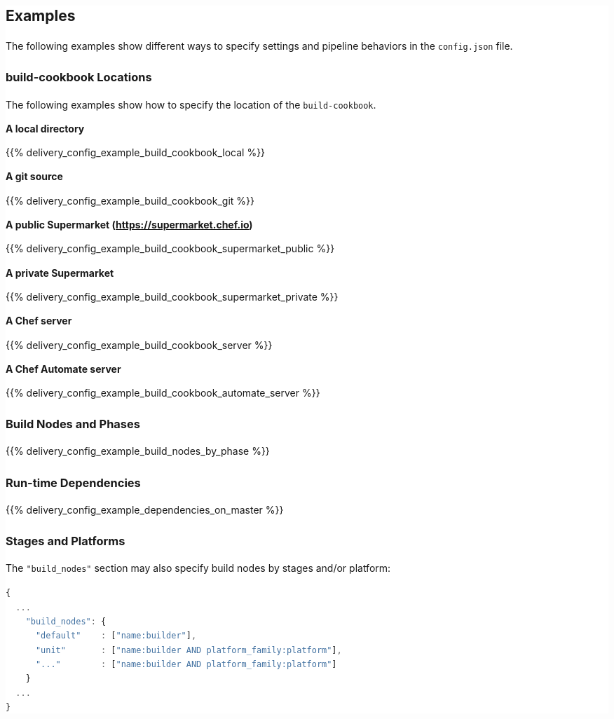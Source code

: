 ## Examples

The following examples show different ways to specify settings and
pipeline behaviors in the `config.json` file.

### build-cookbook Locations

The following examples show how to specify the location of the
`build-cookbook`.

**A local directory**

{{% delivery_config_example_build_cookbook_local %}}

**A git source**

{{% delivery_config_example_build_cookbook_git %}}

**A public Supermarket (<https://supermarket.chef.io>)**

{{% delivery_config_example_build_cookbook_supermarket_public %}}

**A private Supermarket**

{{% delivery_config_example_build_cookbook_supermarket_private %}}

**A Chef server**

{{% delivery_config_example_build_cookbook_server %}}

**A Chef Automate server**

{{% delivery_config_example_build_cookbook_automate_server %}}

### Build Nodes and Phases

{{% delivery_config_example_build_nodes_by_phase %}}

### Run-time Dependencies

{{% delivery_config_example_dependencies_on_master %}}

### Stages and Platforms

The `"build_nodes"` section may also specify build nodes by stages
and/or platform:

``` javascript
{
  ...
    "build_nodes": {
      "default"    : ["name:builder"],
      "unit"       : ["name:builder AND platform_family:platform"],
      "..."        : ["name:builder AND platform_family:platform"]
    }
  ...
}
```
